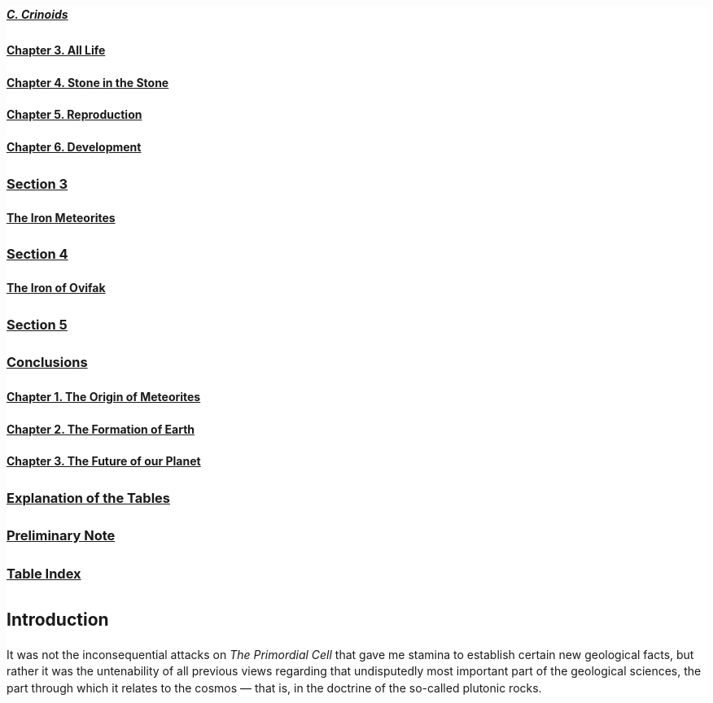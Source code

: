 ##### [C. Crinoids](full-text-english.md#c-crinoids-1)

#### [Chapter 3. All Life](full-text-english.md#chapter-3)

#### [Chapter 4. Stone in the Stone](full-text-english.md#chapter-4)

#### [Chapter 5. Reproduction](full-text-english.md#chapter-5)

#### [Chapter 6. Development](full-text-english.md#chapter-6)

### [Section 3](full-text-english.md#section-3-1)

#### [The Iron Meteorites](full-text-english.md#the-iron-meteorites-1)

### [Section 4](full-text-english.md#section-4-1)

#### [The Iron of Ovifak](full-text-english.md#the-iron-of-ovifak-1)

### [Section 5](full-text-english.md#section-5-1)

### [Conclusions](full-text-english.md#conclusions-1)

#### [Chapter 1. The Origin of Meteorites](full-text-english.md#the-origin-of-meteorites)

#### [Chapter 2. The Formation of Earth](full-text-english.md#the-formation-of-earth)

#### [Chapter 3. The Future of our Planet](full-text-english.md#the-future-of-our-planet)

### [Explanation of the Tables](full-text-english.md#explanation-of-the-tables-1)

### [Preliminary Note](full-text-english.md#preliminary-note-1)

### [Table Index](full-text-english.md#table-index-1)

## Introduction

It was not the inconsequential attacks on _The Primordial Cell_ that gave me stamina to establish certain new geological facts, but rather it was the untenability of all previous views regarding that undisputedly most important part of the geological sciences, the part through which it relates to the cosmos — that is, in the doctrine of the so-called plutonic rocks.

